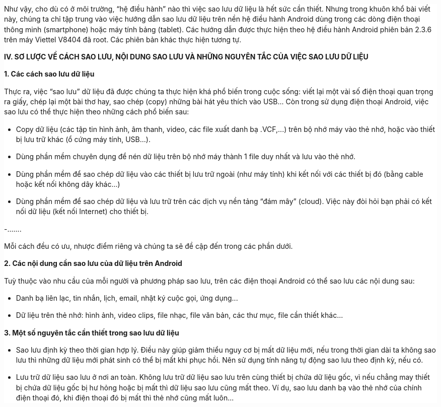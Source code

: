 Như vậy, cho dù có ở môi trường, “hệ điều hành” nào thì việc sao lưu dữ
liệu là hết sức cần thiết. Nhưng trong khuôn khổ bài viết này, chúng ta
chỉ tập trung vào việc hướng dẫn sao lưu dữ liệu trên nền hệ điều hành
Android dùng trong các dòng điện thoại thông minh (smartphone) hoặc máy
tính bảng (tablet). Các hướng dẫn được thực hiện theo hệ điều hành
Android phiên bản 2.3.6 trên máy Viettel V8404 đã root. Các phiên bản
khác thực hiện tương tự.

**IV. SƠ LƯỢC VỀ CÁCH SAO LƯU, NỘI DUNG SAO LƯU VÀ NHỮNG NGUYÊN TẮC CỦA
VIỆC SAO LƯU DỮ LIỆU**

**1. Các cách sao lưu dữ liệu**

Thực ra, việc “sao lưu” dữ liệu đã được chúng ta thực hiện khá phổ biến
trong cuộc sống: viết lại một vài số điện thoại quan trọng ra giấy, chép
lại một bài thơ hay, sao chép (copy) những bài hát yêu thích vào USB...
Còn trong sử dụng điện thoại Android, việc sao lưu có thể thực hiện theo
những cách phổ biến sau:

- Copy dữ liệu (các tập tin hình ảnh, âm thanh, video, các file xuất
danh bạ .VCF,...) trên bộ nhớ máy vào thẻ nhớ, hoặc vào thiết bị lưu trữ
khác (ổ cứng máy tính, USB...).

- Dùng phần mềm chuyên dụng để nén dữ liệu trên bộ nhớ máy thành 1 file
duy nhất và lưu vào thẻ nhớ.

- Dùng phần mềm để sao chép dữ liệu vào các thiết bị lưu trữ ngoài (như
máy tính) khi kết nối với các thiết bị đó (bằng cable hoặc kết nối không
dây khác...)

- Dùng phần mềm để sao chép dữ liệu và lưu trữ trên các dịch vụ nền tảng
“đám mây” (cloud). Việc này đòi hỏi bạn phải có kết nối dữ liệu (kết nối
Internet) cho thiết bị.

-.......

Mỗi cách đều có ưu, nhược điểm riêng và chúng ta sẽ đề cập đến trong các
phần dưới.

**2. Các nội dung cần sao lưu của dữ liệu trên Android**

Tuỳ thuộc vào nhu cầu của mỗi người và phương pháp sao lưu, trên các
điện thoại Android có thể sao lưu các nội dung sau:

- Danh bạ liên lạc, tin nhắn, lịch, email, nhật ký cuộc gọi, ứng
dụng...

- Dữ liệu trên thẻ nhớ: hình ảnh, video clips, file nhạc, file văn bản,
các thư mục, file cần thiết khác...

**3. Một số nguyên tắc cần thiết trong sao lưu dữ liệu**

- Sao lưu định kỳ theo thời gian hợp lý. Điều này giúp giảm thiểu nguy
cơ bị mất dữ liệu mới, nếu trong thời gian dài ta không sao lưu thì
những dữ liệu mới phát sinh có thể bị mất khi phục hồi. Nên sử dụng tính
năng tự động sao lưu theo định kỳ, nếu có.

- Lưu trữ dữ liệu sao lưu ở nơi an toàn. Không lưu trữ dữ liệu sao lưu
trên cùng thiết bị chứa dữ liệu gốc, vì nếu chẳng may thiết bị chứa dữ
liệu gốc bị hư hỏng hoặc bị mất thì dữ liệu sao lưu cũng mất theo. Ví
dụ, sao lưu danh bạ vào thẻ nhớ của chính điện thoại đó, khi điện thoại
đó bị mất thì thẻ nhớ cũng mất luôn...
